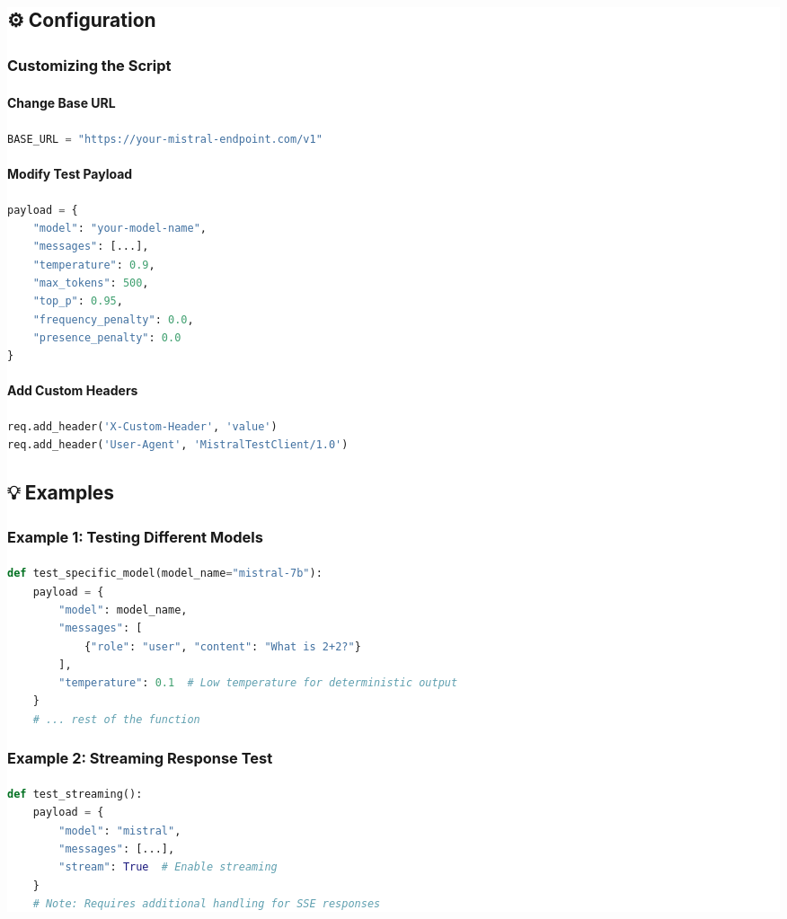 ## ⚙️ Configuration

### Customizing the Script

#### Change Base URL
```python
BASE_URL = "https://your-mistral-endpoint.com/v1"
```

#### Modify Test Payload
```python
payload = {
    "model": "your-model-name",
    "messages": [...],
    "temperature": 0.9,
    "max_tokens": 500,
    "top_p": 0.95,
    "frequency_penalty": 0.0,
    "presence_penalty": 0.0
}
```

#### Add Custom Headers
```python
req.add_header('X-Custom-Header', 'value')
req.add_header('User-Agent', 'MistralTestClient/1.0')
```

## 💡 Examples

### Example 1: Testing Different Models

```python
def test_specific_model(model_name="mistral-7b"):
    payload = {
        "model": model_name,
        "messages": [
            {"role": "user", "content": "What is 2+2?"}
        ],
        "temperature": 0.1  # Low temperature for deterministic output
    }
    # ... rest of the function
```

### Example 2: Streaming Response Test

```python
def test_streaming():
    payload = {
        "model": "mistral",
        "messages": [...],
        "stream": True  # Enable streaming
    }
    # Note: Requires additional handling for SSE responses
```
